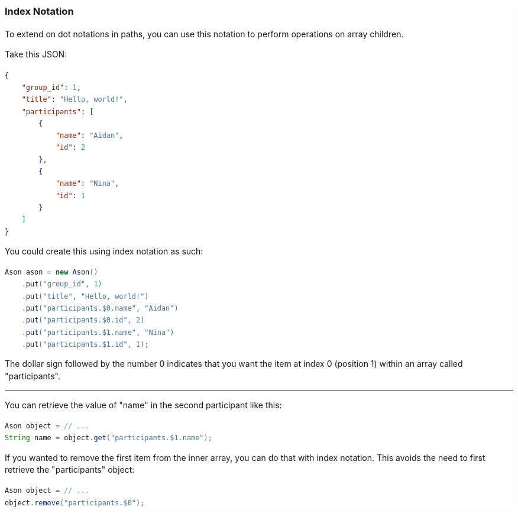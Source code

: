 ### Index Notation

To extend on dot notations in paths, you can use this notation to perform operations on array children.

Take this JSON:

```json
{
    "group_id": 1,
    "title": "Hello, world!",
    "participants": [
        {
            "name": "Aidan",
            "id": 2
        },
        {
            "name": "Nina",
            "id": 1
        }
    ]
}
```

You could create this using index notation as such:

```java
Ason ason = new Ason()
    .put("group_id", 1)
    .put("title", "Hello, world!")
    .put("participants.$0.name", "Aidan")
    .put("participants.$0.id", 2)
    .put("participants.$1.name", "Nina")
    .put("participants.$1.id", 1);
```

The dollar sign followed by the number 0 indicates that you want the item at index 0 (position 1) 
within an array called "participants".

---

You can retrieve the value of "name" in the second participant like this:

```java
Ason object = // ...
String name = object.get("participants.$1.name");
```

If you wanted to remove the first item from the inner array, you can do that with index notation. This avoids the 
need to first retrieve the "participants" object:

```java
Ason object = // ...
object.remove("participants.$0");
```
